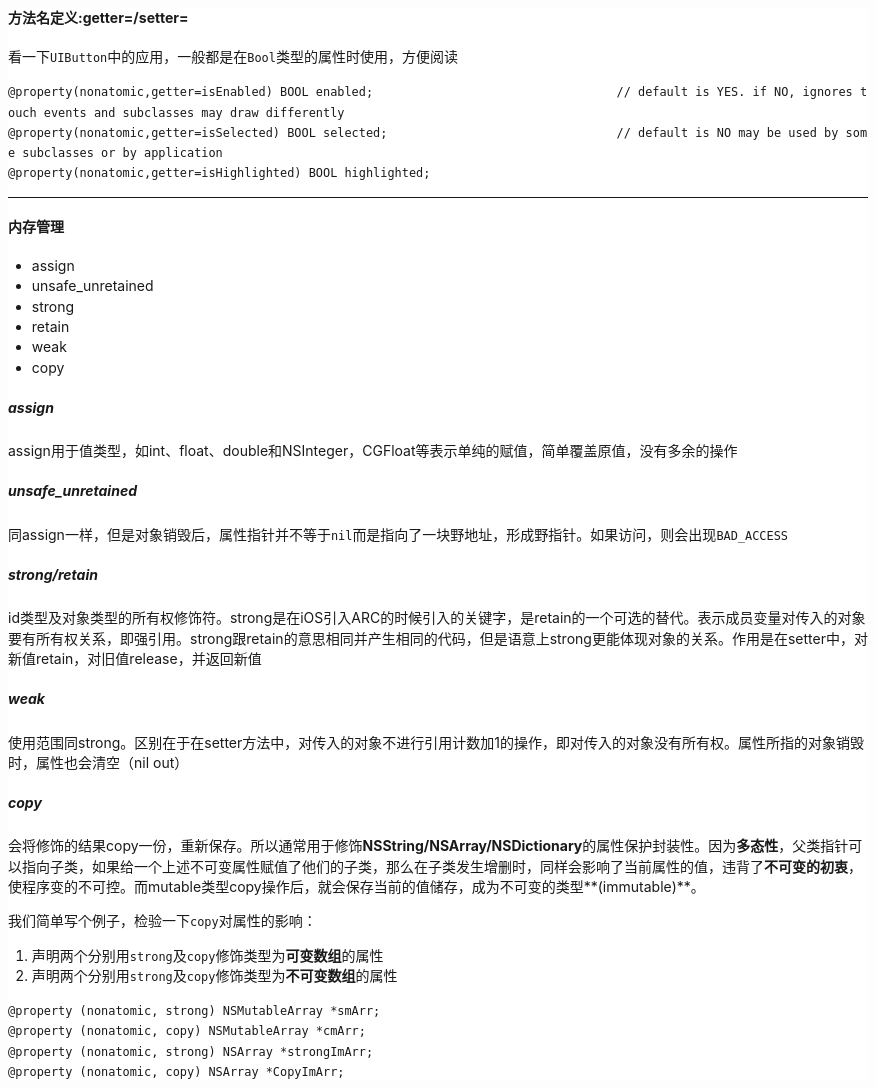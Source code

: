 
#### 方法名定义:getter=/setter=

看一下`UIButton`中的应用，一般都是在`Bool`类型的属性时使用，方便阅读
```
@property(nonatomic,getter=isEnabled) BOOL enabled;                                  // default is YES. if NO, ignores touch events and subclasses may draw differently
@property(nonatomic,getter=isSelected) BOOL selected;                                // default is NO may be used by some subclasses or by application
@property(nonatomic,getter=isHighlighted) BOOL highlighted;  
```
---

#### 内存管理

* assign
* unsafe_unretained
* strong
* retain
* weak
* copy


##### assign

assign用于值类型，如int、float、double和NSInteger，CGFloat等表示单纯的赋值，简单覆盖原值，没有多余的操作


##### unsafe_unretained

同assign一样，但是对象销毁后，属性指针并不等于`nil`而是指向了一块野地址，形成野指针。如果访问，则会出现`BAD_ACCESS`


##### strong/retain

id类型及对象类型的所有权修饰符。strong是在iOS引入ARC的时候引入的关键字，是retain的一个可选的替代。表示成员变量对传入的对象要有所有权关系，即强引用。strong跟retain的意思相同并产生相同的代码，但是语意上strong更能体现对象的关系。作用是在setter中，对新值retain，对旧值release，并返回新值


##### weak

使用范围同strong。区别在于在setter方法中，对传入的对象不进行引用计数加1的操作，即对传入的对象没有所有权。属性所指的对象销毁时，属性也会清空（nil out）


##### copy

会将修饰的结果copy一份，重新保存。所以通常用于修饰**NSString/NSArray/NSDictionary**的属性保护封装性。因为**多态性**，父类指针可以指向子类，如果给一个上述不可变属性赋值了他们的子类，那么在子类发生增删时，同样会影响了当前属性的值，违背了**不可变的初衷**，使程序变的不可控。而mutable类型copy操作后，就会保存当前的值储存，成为不可变的类型**(immutable)**。

我们简单写个例子，检验一下`copy`对属性的影响：

1. 声明两个分别用`strong`及`copy`修饰类型为**可变数组**的属性
2. 声明两个分别用`strong`及`copy`修饰类型为**不可变数组**的属性

```
@property (nonatomic, strong) NSMutableArray *smArr;
@property (nonatomic, copy) NSMutableArray *cmArr;
@property (nonatomic, strong) NSArray *strongImArr;
@property (nonatomic, copy) NSArray *CopyImArr;
```
